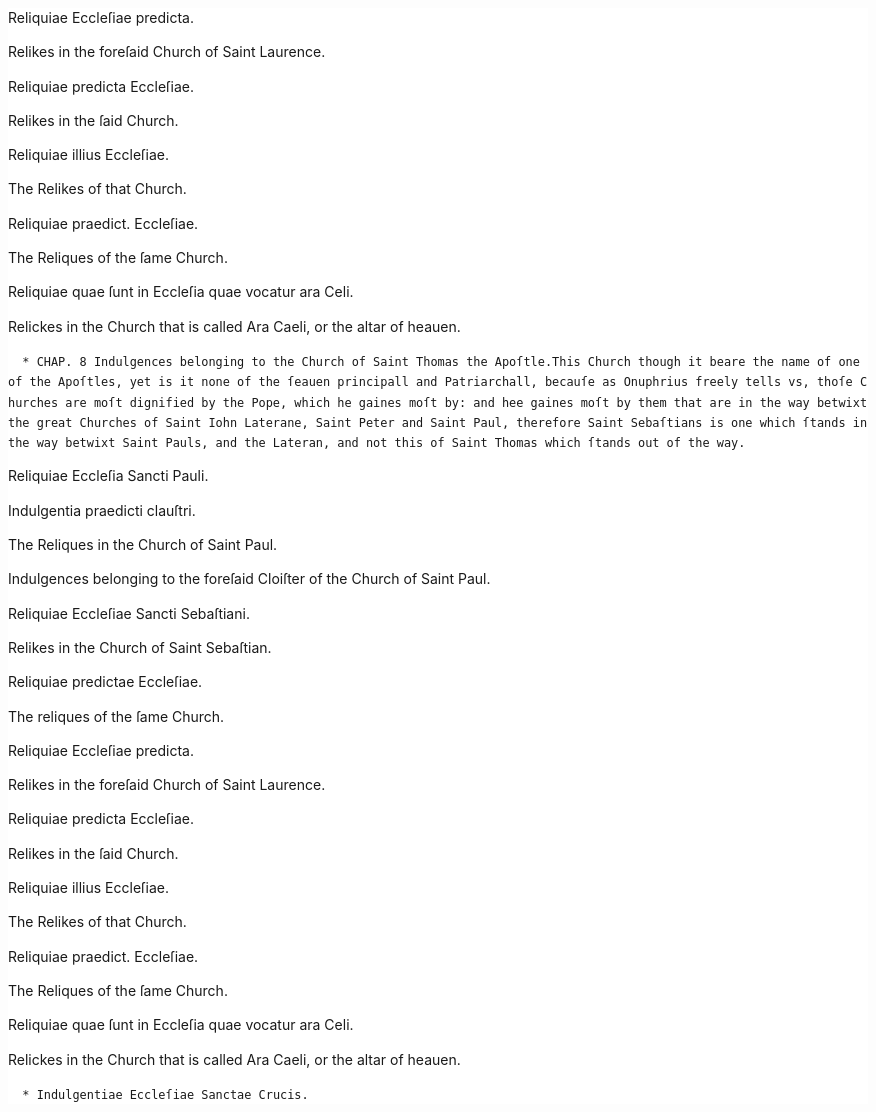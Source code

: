 Reliquiae Eccleſiae predicta.

Relikes in the foreſaid Church of Saint Laurence.

Reliquiae predicta Eccleſiae.

Relikes in the ſaid Church.

Reliquiae illius Eccleſiae.

The Relikes of that Church.

Reliquiae praedict. Eccleſiae.

The Reliques of the ſame Church.

Reliquiae quae ſunt in Eccleſia quae vocatur ara Celi.

Relickes in the Church that is called Ara Caeli, or the altar of heauen.

      * CHAP. 8 Indulgences belonging to the Church of Saint Thomas the Apoſtle.This Church though it beare the name of one of the Apoſtles, yet is it none of the ſeauen principall and Patriarchall, becauſe as Onuphrius freely tells vs, thoſe Churches are moſt dignified by the Pope, which he gaines moſt by: and hee gaines moſt by them that are in the way betwixt the great Churches of Saint Iohn Laterane, Saint Peter and Saint Paul, therefore Saint Sebaſtians is one which ſtands in the way betwixt Saint Pauls, and the Lateran, and not this of Saint Thomas which ſtands out of the way.

Reliquiae Eccleſia Sancti Pauli.

Indulgentia praedicti clauſtri.

The Reliques in the Church of Saint Paul.

Indulgences belonging to the foreſaid Cloiſter of the Church of Saint Paul.

Reliquiae Eccleſiae Sancti Sebaſtiani.

Relikes in the Church of Saint Sebaſtian.

Reliquiae predictae Eccleſiae.

The reliques of the ſame Church.

Reliquiae Eccleſiae predicta.

Relikes in the foreſaid Church of Saint Laurence.

Reliquiae predicta Eccleſiae.

Relikes in the ſaid Church.

Reliquiae illius Eccleſiae.

The Relikes of that Church.

Reliquiae praedict. Eccleſiae.

The Reliques of the ſame Church.

Reliquiae quae ſunt in Eccleſia quae vocatur ara Celi.

Relickes in the Church that is called Ara Caeli, or the altar of heauen.

      * Indulgentiae Eccleſiae Sanctae Crucis.
